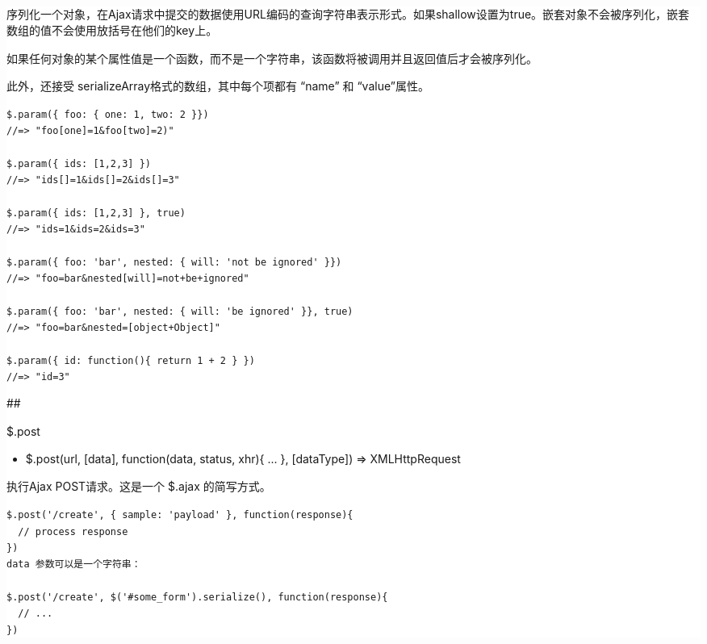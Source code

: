 序列化一个对象，在Ajax请求中提交的数据使用URL编码的查询字符串表示形式。如果shallow设置为true。嵌套对象不会被序列化，嵌套数组的值不会使用放括号在他们的key上。

如果任何对象的某个属性值是一个函数，而不是一个字符串，该函数将被调用并且返回值后才会被序列化。

此外，还接受 serializeArray格式的数组，其中每个项都有 “name” 和 “value”属性。

	$.param({ foo: { one: 1, two: 2 }})
	//=> "foo[one]=1&foo[two]=2)"
	
	$.param({ ids: [1,2,3] })
	//=> "ids[]=1&ids[]=2&ids[]=3"
	
	$.param({ ids: [1,2,3] }, true)
	//=> "ids=1&ids=2&ids=3"
	
	$.param({ foo: 'bar', nested: { will: 'not be ignored' }})
	//=> "foo=bar&nested[will]=not+be+ignored"
	
	$.param({ foo: 'bar', nested: { will: 'be ignored' }}, true)
	//=> "foo=bar&nested=[object+Object]"
	
	$.param({ id: function(){ return 1 + 2 } })
	//=> "id=3"


##<div id="$.post">$.post</div>
*	$.post(url, [data], function(data, status, xhr){ ... }, [dataType])   ⇒ XMLHttpRequest

执行Ajax POST请求。这是一个 $.ajax 的简写方式。

	$.post('/create', { sample: 'payload' }, function(response){
	  // process response
	})
	data 参数可以是一个字符串：
	
	$.post('/create', $('#some_form').serialize(), function(response){
	  // ...
	})

